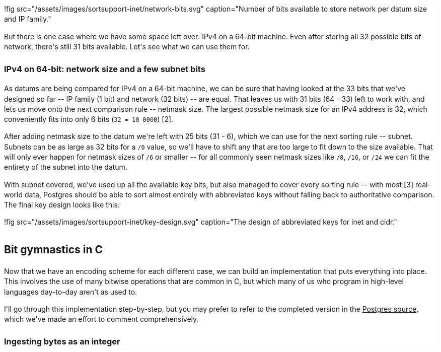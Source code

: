 !fig src="/assets/images/sortsupport-inet/network-bits.svg" caption="Number of bits available to store network per datum size and IP family."

But there is one case where we have some space left over:
IPv4 on a 64-bit machine. Even after storing all 32
possible bits of network, there's still 31 bits available.
Let's see what we can use them for.

### IPv4 on 64-bit: network size and a few subnet bits

As datums are being compared for IPv4 on a 64-bit machine,
we can be sure that having looked at the 33 bits that
we've designed so far -- IP family (1 bit) and
network (32 bits) -- are equal. That leaves us with 31
bits (64 - 33) left to work with, and lets us move onto
the next comparison rule -- netmask size. The largest
possible netmask size for an IPv4 address is 32, which
conveniently fits into only 6 bits (`32 = 10 0000`) [2].

After adding netmask size to the datum we're left with 25
bits (31 - 6), which we can use for the next sorting rule
-- subnet. Subnets can be as large as 32 bits for a `/0`
value, so we'll have to shift any that are too large to fit
down to the size available. That will only ever happen for
netmask sizes of `/6` or smaller -- for all commonly seen
netmask sizes like `/8`, `/16`, or `/24` we can fit the
entirety of the subnet into the datum.

With subnet covered, we've used up all the available key
bits, but also managed to cover every sorting rule -- with
most [3] real-world data, Postgres should be able to sort
almost entirely with abbreviated keys without falling back
to authoritative comparison. The final key design looks
like this:

!fig src="/assets/images/sortsupport-inet/key-design.svg" caption="The design of abbreviated keys for inet and cidr."

## Bit gymnastics in C

Now that we have an encoding scheme for each different
case, we can build an implementation that puts everything
into place. This involves the use of many bitwise
operations that are common in C, but which many of us who
program in high-level languages day-to-day aren't as used
to.

I'll go through this implementation step-by-step, but you
may prefer to refer to the completed version in the
[Postgres source][source], which we've made an effort to
comment comprehensively.

### Ingesting bytes as an integer


[comment]: <> (!fig src="/assets/images/sortsupport-inet/inet-cidr-anatomy.svg" caption="The anatomy of inet and cidr values.")
[inet]: https://github.com/postgres/postgres/blob/12afc7145c03c212f26fea3a99e016da6a1c919c/src/include/utils/inet.h:23
[patch]: https://www.postgresql.org/message-id/CABR_9B-PQ8o2MZNJ88wo6r-NxW2EFG70M96Wmcgf99G6HUQ3sw%40mail.gmail.com
[source]: https://github.com/postgres/postgres/blob/12afc7145c03c212f26fea3a99e016da6a1c919c/src/backend/utils/adt/network.c#L561
[uuid]: /sortsupport#uuid